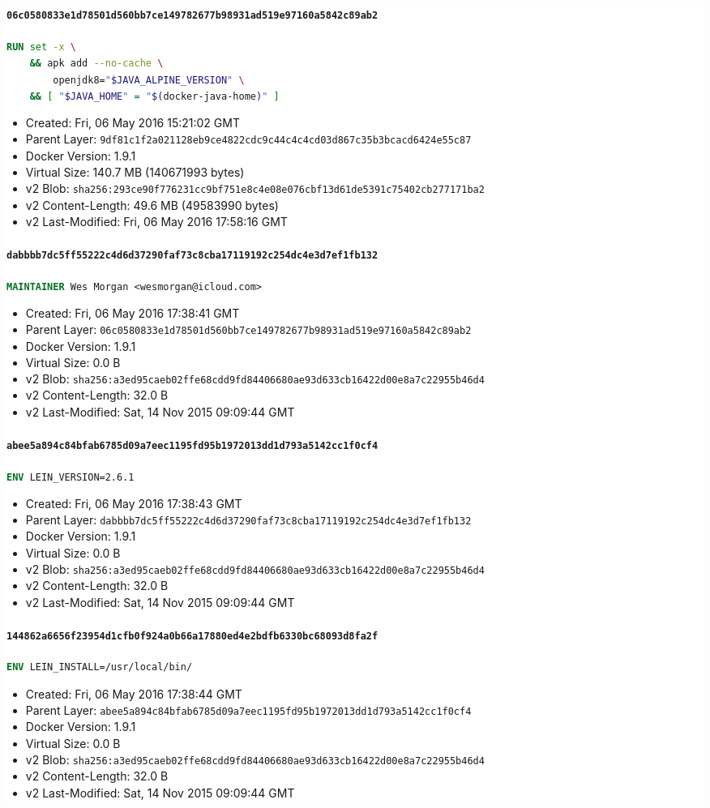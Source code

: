 #### `06c0580833e1d78501d560bb7ce149782677b98931ad519e97160a5842c89ab2`

```dockerfile
RUN set -x \
	&& apk add --no-cache \
		openjdk8="$JAVA_ALPINE_VERSION" \
	&& [ "$JAVA_HOME" = "$(docker-java-home)" ]
```

-	Created: Fri, 06 May 2016 15:21:02 GMT
-	Parent Layer: `9df81c1f2a021128eb9ce4822cdc9c44c4c4cd03d867c35b3bcacd6424e55c87`
-	Docker Version: 1.9.1
-	Virtual Size: 140.7 MB (140671993 bytes)
-	v2 Blob: `sha256:293ce90f776231cc9bf751e8c4e08e076cbf13d61de5391c75402cb277171ba2`
-	v2 Content-Length: 49.6 MB (49583990 bytes)
-	v2 Last-Modified: Fri, 06 May 2016 17:58:16 GMT

#### `dabbbb7dc5ff55222c4d6d37290faf73c8cba17119192c254dc4e3d7ef1fb132`

```dockerfile
MAINTAINER Wes Morgan <wesmorgan@icloud.com>
```

-	Created: Fri, 06 May 2016 17:38:41 GMT
-	Parent Layer: `06c0580833e1d78501d560bb7ce149782677b98931ad519e97160a5842c89ab2`
-	Docker Version: 1.9.1
-	Virtual Size: 0.0 B
-	v2 Blob: `sha256:a3ed95caeb02ffe68cdd9fd84406680ae93d633cb16422d00e8a7c22955b46d4`
-	v2 Content-Length: 32.0 B
-	v2 Last-Modified: Sat, 14 Nov 2015 09:09:44 GMT

#### `abee5a894c84bfab6785d09a7eec1195fd95b1972013dd1d793a5142cc1f0cf4`

```dockerfile
ENV LEIN_VERSION=2.6.1
```

-	Created: Fri, 06 May 2016 17:38:43 GMT
-	Parent Layer: `dabbbb7dc5ff55222c4d6d37290faf73c8cba17119192c254dc4e3d7ef1fb132`
-	Docker Version: 1.9.1
-	Virtual Size: 0.0 B
-	v2 Blob: `sha256:a3ed95caeb02ffe68cdd9fd84406680ae93d633cb16422d00e8a7c22955b46d4`
-	v2 Content-Length: 32.0 B
-	v2 Last-Modified: Sat, 14 Nov 2015 09:09:44 GMT

#### `144862a6656f23954d1cfb0f924a0b66a17880ed4e2bdfb6330bc68093d8fa2f`

```dockerfile
ENV LEIN_INSTALL=/usr/local/bin/
```

-	Created: Fri, 06 May 2016 17:38:44 GMT
-	Parent Layer: `abee5a894c84bfab6785d09a7eec1195fd95b1972013dd1d793a5142cc1f0cf4`
-	Docker Version: 1.9.1
-	Virtual Size: 0.0 B
-	v2 Blob: `sha256:a3ed95caeb02ffe68cdd9fd84406680ae93d633cb16422d00e8a7c22955b46d4`
-	v2 Content-Length: 32.0 B
-	v2 Last-Modified: Sat, 14 Nov 2015 09:09:44 GMT
